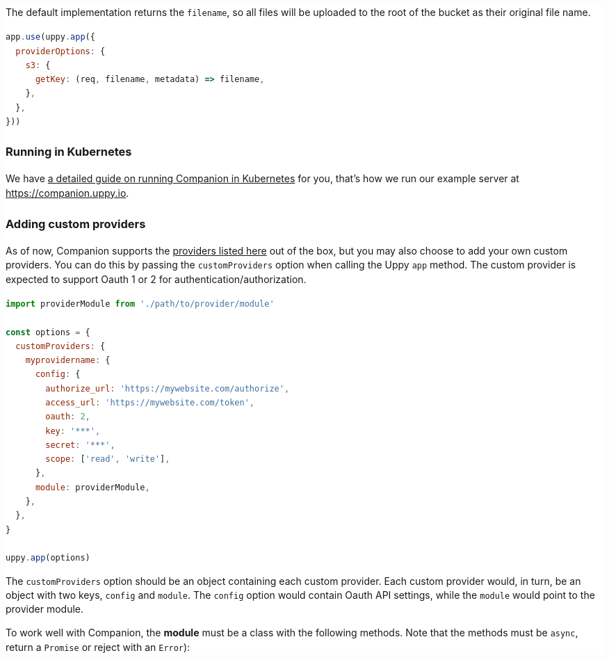 The default implementation returns the `filename`, so all files will be uploaded to the root of the bucket as their original file name.

```js
app.use(uppy.app({
  providerOptions: {
    s3: {
      getKey: (req, filename, metadata) => filename,
    },
  },
}))
```

### Running in Kubernetes

We have [a detailed guide on running Companion in Kubernetes](https://github.com/transloadit/uppy/blob/master/packages/%40uppy/companion/KUBERNETES.md) for you, that’s how we run our example server at <https://companion.uppy.io>.

### Adding custom providers

As of now, Companion supports the [providers listed here](https://uppy.io/docs/companion/#Supported-providers) out of the box, but you may also choose to add your own custom providers. You can do this by passing the `customProviders` option when calling the Uppy `app` method. The custom provider is expected to support Oauth 1 or 2 for authentication/authorization.

```javascript
import providerModule from './path/to/provider/module'

const options = {
  customProviders: {
    myprovidername: {
      config: {
        authorize_url: 'https://mywebsite.com/authorize',
        access_url: 'https://mywebsite.com/token',
        oauth: 2,
        key: '***',
        secret: '***',
        scope: ['read', 'write'],
      },
      module: providerModule,
    },
  },
}

uppy.app(options)
```

The `customProviders` option should be an object containing each custom provider. Each custom provider would, in turn, be an object with two keys, `config` and `module`. The `config` option would contain Oauth API settings, while the `module` would point to the provider module.

To work well with Companion, the **module** must be a class with the following methods. Note that the methods must be `async`, return a `Promise` or reject with an `Error`):
